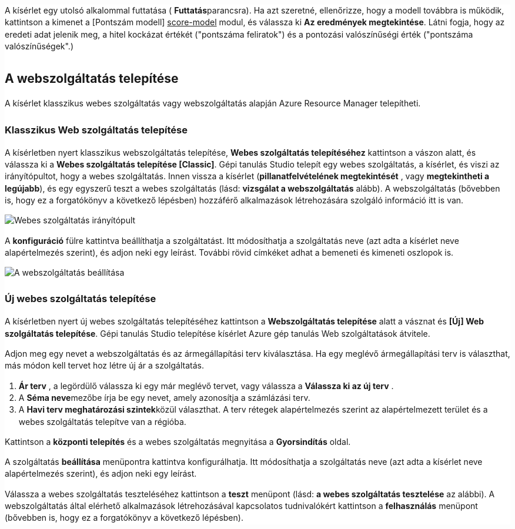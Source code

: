 A kísérlet egy utolsó alkalommal futtatása ( **Futtatás**parancsra). Ha azt szeretné, ellenőrizze, hogy a modell továbbra is működik, kattintson a kimenet a [Pontszám modell] [ score-model] modul, és válassza ki **Az eredmények megtekintése**. Látni fogja, hogy az eredeti adat jelenik meg, a hitel kockázat értékét ("pontszáma feliratok") és a pontozási valószínűségi érték ("pontszáma valószínűségek".) 

## <a name="deploy-the-web-service"></a>A webszolgáltatás telepítése

A kísérlet klasszikus webes szolgáltatás vagy webszolgáltatás alapján Azure Resource Manager telepítheti.

### <a name="deploy-as-a-classic-web-service"></a>Klasszikus Web szolgáltatás telepítése ###

A kísérletben nyert klasszikus webszolgáltatás telepítése, **Webes szolgáltatás telepítéséhez** kattintson a vászon alatt, és válassza ki a **Webes szolgáltatás telepítése [Classic]**. Gépi tanulás Studio telepít egy webes szolgáltatás, a kísérlet, és viszi az irányítópultot, hogy a webes szolgáltatás. Innen vissza a kísérlet (**pillanatfelvételének megtekintését** , vagy **megtekintheti a legújabb**), és egy egyszerű teszt a webes szolgáltatás (lásd: **vizsgálat a webszolgáltatás** alább). A webszolgáltatás (bővebben is, hogy ez a forgatókönyv a következő lépésben) hozzáférő alkalmazások létrehozására szolgáló információ itt is van.

![Webes szolgáltatás irányítópult][6]

A **konfiguráció** fülre kattintva beállíthatja a szolgáltatást. Itt módosíthatja a szolgáltatás neve (azt adta a kísérlet neve alapértelmezés szerint), és adjon neki egy leírást. További rövid címkéket adhat a bemeneti és kimeneti oszlopok is.  

![A webszolgáltatás beállítása][5]  

### <a name="deploy-as-a-new-web-service"></a>Új webes szolgáltatás telepítése

A kísérletben nyert új webes szolgáltatás telepítéséhez kattintson a **Webszolgáltatás telepítése** alatt a vásznat és **[Új] Web szolgáltatás telepítése**. Gépi tanulás Studio telepítése kísérlet Azure gép tanulás Web szolgáltatások átvitele.

Adjon meg egy nevet a webszolgáltatás és az ármegállapítási terv kiválasztása. Ha egy meglévő ármegállapítási terv is választhat, más módon kell tervet hoz létre új ár a szolgáltatás. 

1.  **Ár terv** , a legördülő válassza ki egy már meglévő tervet, vagy válassza a **Válassza ki az új terv** .
2.  A **Séma neve**mezőbe írja be egy nevet, amely azonosítja a számlázási terv.
3.  A **Havi terv meghatározási szintek**közül választhat. A terv rétegek alapértelmezés szerint az alapértelmezett terület és a webes szolgáltatás telepítve van a régióba.

Kattintson a **központi telepítés** és a webes szolgáltatás megnyitása a **Gyorsindítás** oldal.

A szolgáltatás **beállítása** menüpontra kattintva konfigurálhatja. Itt módosíthatja a szolgáltatás neve (azt adta a kísérlet neve alapértelmezés szerint), és adjon neki egy leírást. 

Válassza a webes szolgáltatás teszteléséhez kattintson a **teszt** menüpont (lásd: **a webes szolgáltatás tesztelése** az alábbi). A webszolgáltatás által elérhető alkalmazások létrehozásával kapcsolatos tudnivalókért kattintson a **felhasználás** menüpont (bővebben is, hogy ez a forgatókönyv a következő lépésben).


[1]: ./media/machine-learning-walkthrough-5-publish-web-service/publish1.png
[2]: ./media/machine-learning-walkthrough-5-publish-web-service/publish2.png
[3]: ./media/machine-learning-walkthrough-5-publish-web-service/publish3.png
[4]: ./media/machine-learning-walkthrough-5-publish-web-service/publish4.png
[5]: ./media/machine-learning-walkthrough-5-publish-web-service/publish5.png
[6]: ./media/machine-learning-walkthrough-5-publish-web-service/publish6.png
[evaluate-model]: https://msdn.microsoft.com/library/azure/927d65ac-3b50-4694-9903-20f6c1672089/
[execute-r-script]: https://msdn.microsoft.com/library/azure/30806023-392b-42e0-94d6-6b775a6e0fd5/
[metadata-editor]: https://msdn.microsoft.com/library/azure/370b6676-c11c-486f-bf73-35349f842a66/
[normalize-data]: https://msdn.microsoft.com/library/azure/986df333-6748-4b85-923d-871df70d6aaf/
[score-model]: https://msdn.microsoft.com/library/azure/401b4f92-e724-4d5a-be81-d5b0ff9bdb33/
[split]: https://msdn.microsoft.com/library/azure/70530644-c97a-4ab6-85f7-88bf30a8be5f/
[train-model]: https://msdn.microsoft.com/library/azure/5cc7053e-aa30-450d-96c0-dae4be720977/
[two-class-boosted-decision-tree]: https://msdn.microsoft.com/library/azure/e3c522f8-53d9-4829-8ea4-5c6a6b75330c/
[two-class-support-vector-machine]: https://msdn.microsoft.com/library/azure/12d8479b-74b4-4e67-b8de-d32867380e20/
[project-columns]: https://msdn.microsoft.com/en-us/library/azure/1ec722fa-b623-4e26-a44e-a50c6d726223/